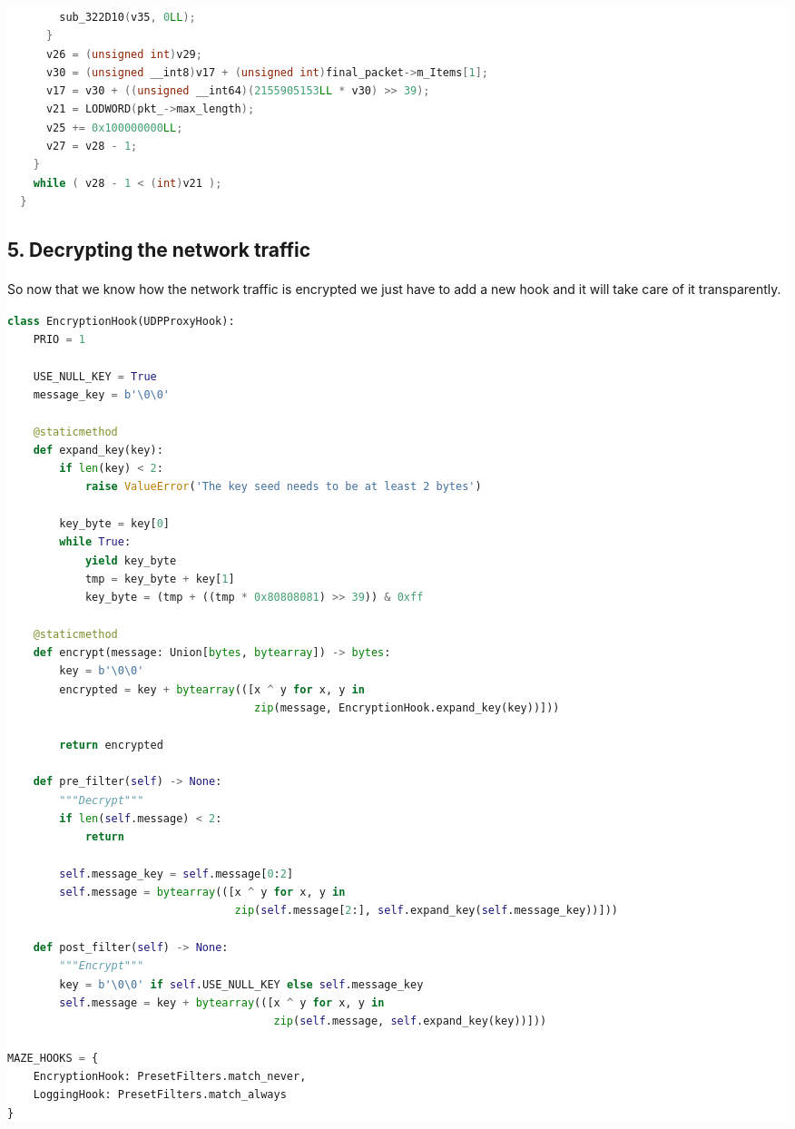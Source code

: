 ```c
        sub_322D10(v35, 0LL);
      }
      v26 = (unsigned int)v29;
      v30 = (unsigned __int8)v17 + (unsigned int)final_packet->m_Items[1];
      v17 = v30 + ((unsigned __int64)(2155905153LL * v30) >> 39);
      v21 = LODWORD(pkt_->max_length);
      v25 += 0x100000000LL;
      v27 = v28 - 1;
    }
    while ( v28 - 1 < (int)v21 );
  }
```

## 5. Decrypting the network traffic

So now that we know how the network traffic is encrypted we just have to add a
new hook and it will take care of it transparently.

```python
class EncryptionHook(UDPProxyHook):
    PRIO = 1

    USE_NULL_KEY = True
    message_key = b'\0\0'

    @staticmethod
    def expand_key(key):
        if len(key) < 2:
            raise ValueError('The key seed needs to be at least 2 bytes')

        key_byte = key[0]
        while True:
            yield key_byte
            tmp = key_byte + key[1]
            key_byte = (tmp + ((tmp * 0x80808081) >> 39)) & 0xff

    @staticmethod
    def encrypt(message: Union[bytes, bytearray]) -> bytes:
        key = b'\0\0'
        encrypted = key + bytearray(([x ^ y for x, y in
                                      zip(message, EncryptionHook.expand_key(key))]))

        return encrypted

    def pre_filter(self) -> None:
        """Decrypt"""
        if len(self.message) < 2:
            return

        self.message_key = self.message[0:2]
        self.message = bytearray(([x ^ y for x, y in
                                   zip(self.message[2:], self.expand_key(self.message_key))]))

    def post_filter(self) -> None:
        """Encrypt"""
        key = b'\0\0' if self.USE_NULL_KEY else self.message_key
        self.message = key + bytearray(([x ^ y for x, y in
                                         zip(self.message, self.expand_key(key))]))

MAZE_HOOKS = {
    EncryptionHook: PresetFilters.match_never,
    LoggingHook: PresetFilters.match_always
}
```